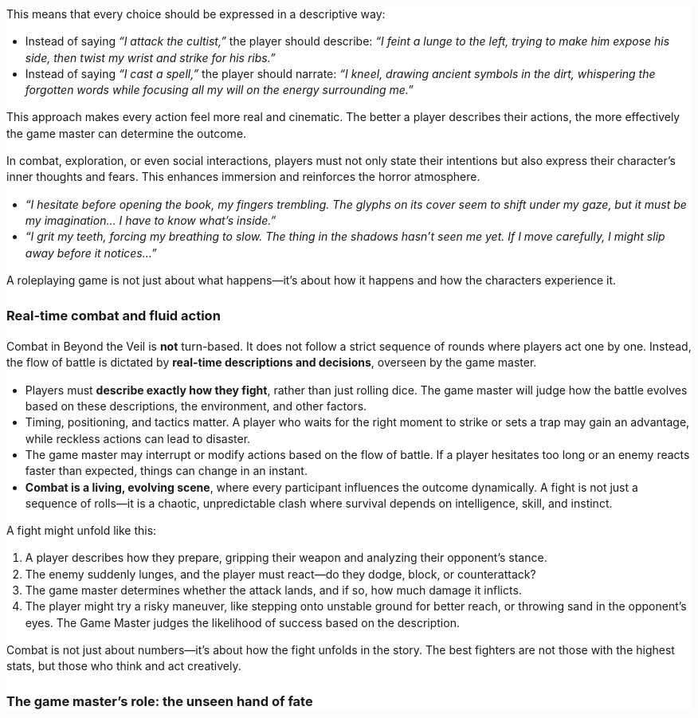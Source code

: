 This means that every choice should be expressed in a descriptive way:

- Instead of saying _“I attack the cultist,”_ the player should describe: _“I feint a lunge to the left, trying to make him expose his side, then twist my wrist and strike for his ribs.”_
- Instead of saying _“I cast a spell,”_ the player should narrate: _“I kneel, drawing ancient symbols in the dirt, whispering the forgotten words while focusing all my will on the energy surrounding me.”_

This approach makes every action feel more real and cinematic. 
The better a player describes their actions, the more effectively 
the game master can determine the outcome.

In combat, exploration, or even social interactions, players must not only 
state their intentions but also express their character’s inner thoughts and fears. 
This enhances immersion and reinforces the horror atmosphere.

- _“I hesitate before opening the book, my fingers trembling. The glyphs on its cover seem to shift under my gaze, but it must be my imagination… I have to know what’s inside.”_
- _“I grit my teeth, forcing my breathing to slow. The thing in the shadows hasn’t seen me yet. If I move carefully, I might slip away before it notices…”_

A roleplaying game is not just about what happens—it’s about how it happens 
and how the characters experience it.

### **Real-time combat and fluid action**

Combat in Beyond the Veil is **not** turn-based. It does not follow a strict 
sequence of rounds where players act one by one. Instead, the flow of battle 
is dictated by **real-time descriptions and decisions**, overseen by the game master.

- Players must **describe exactly how they fight**, rather than just rolling dice. The game master will judge how the battle evolves based on these descriptions, the environment, and other factors.
- Timing, positioning, and tactics matter. A player who waits for the right moment to strike or sets a trap may gain an advantage, while reckless actions can lead to disaster.
- The game master may interrupt or modify actions based on the flow of battle. If a player hesitates too long or an enemy reacts faster than expected, things can change in an instant.
- **Combat is a living, evolving scene**, where every participant influences the outcome dynamically. A fight is not just a sequence of rolls—it is a chaotic, unpredictable clash where survival depends on intelligence, skill, and instinct.

A fight might unfold like this:

1. A player describes how they prepare, gripping their weapon and analyzing their opponent’s stance.
2. The enemy suddenly lunges, and the player must react—do they dodge, block, or counterattack?
3. The game master determines whether the attack lands, and if so, how much damage it inflicts.
4. The player might try a risky maneuver, like stepping onto unstable ground for better reach, or throwing sand in the opponent’s eyes. The Game Master judges the likelihood of success based on the description.

Combat is not just about numbers—it’s about how the fight unfolds in the story. 
The best fighters are not those with the highest stats, but those who think and act creatively.

### **The game master’s role: the unseen hand of fate**
